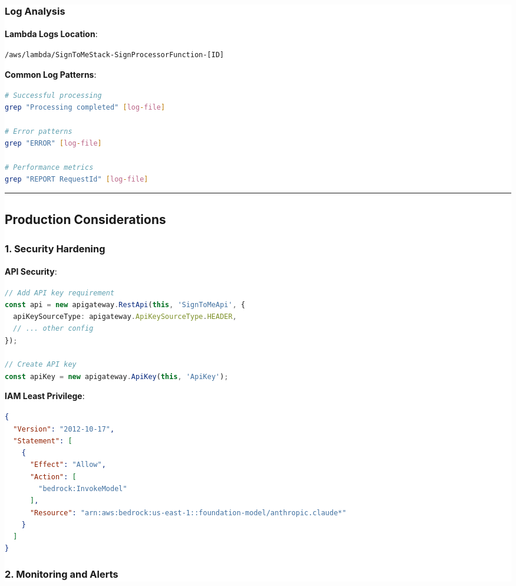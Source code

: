 ### Log Analysis

**Lambda Logs Location**:
```
/aws/lambda/SignToMeStack-SignProcessorFunction-[ID]
```

**Common Log Patterns**:
```bash
# Successful processing
grep "Processing completed" [log-file]

# Error patterns
grep "ERROR" [log-file]

# Performance metrics
grep "REPORT RequestId" [log-file]
```

---

## Production Considerations

### 1. Security Hardening

**API Security**:
```typescript
// Add API key requirement
const api = new apigateway.RestApi(this, 'SignToMeApi', {
  apiKeySourceType: apigateway.ApiKeySourceType.HEADER,
  // ... other config
});

// Create API key
const apiKey = new apigateway.ApiKey(this, 'ApiKey');
```

**IAM Least Privilege**:
```json
{
  "Version": "2012-10-17",
  "Statement": [
    {
      "Effect": "Allow",
      "Action": [
        "bedrock:InvokeModel"
      ],
      "Resource": "arn:aws:bedrock:us-east-1::foundation-model/anthropic.claude*"
    }
  ]
}
```

### 2. Monitoring and Alerts
